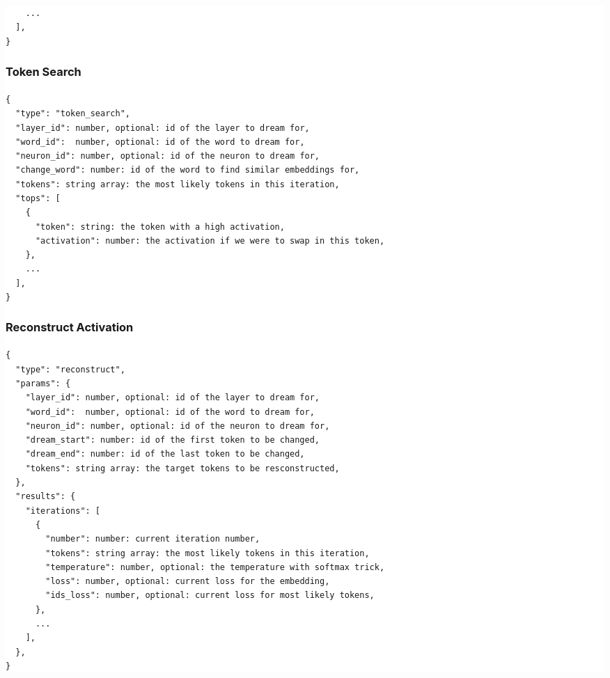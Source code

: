```
    ...
  ],
}
```

### Token Search

```
{
  "type": "token_search",
  "layer_id": number, optional: id of the layer to dream for,
  "word_id":  number, optional: id of the word to dream for,
  "neuron_id": number, optional: id of the neuron to dream for,
  "change_word": number: id of the word to find similar embeddings for,
  "tokens": string array: the most likely tokens in this iteration,
  "tops": [
    {
      "token": string: the token with a high activation,
      "activation": number: the activation if we were to swap in this token,
    },
    ...
  ],
}
```

### Reconstruct Activation

```
{
  "type": "reconstruct",
  "params": {
    "layer_id": number, optional: id of the layer to dream for,
    "word_id":  number, optional: id of the word to dream for,
    "neuron_id": number, optional: id of the neuron to dream for,
    "dream_start": number: id of the first token to be changed,
    "dream_end": number: id of the last token to be changed,
    "tokens": string array: the target tokens to be resconstructed,
  },
  "results": {
    "iterations": [
      {
        "number": number: current iteration number,
        "tokens": string array: the most likely tokens in this iteration,
        "temperature": number, optional: the temperature with softmax trick,
        "loss": number, optional: current loss for the embedding,
        "ids_loss": number, optional: current loss for most likely tokens,
      },
      ...
    ],
  },
}
```
